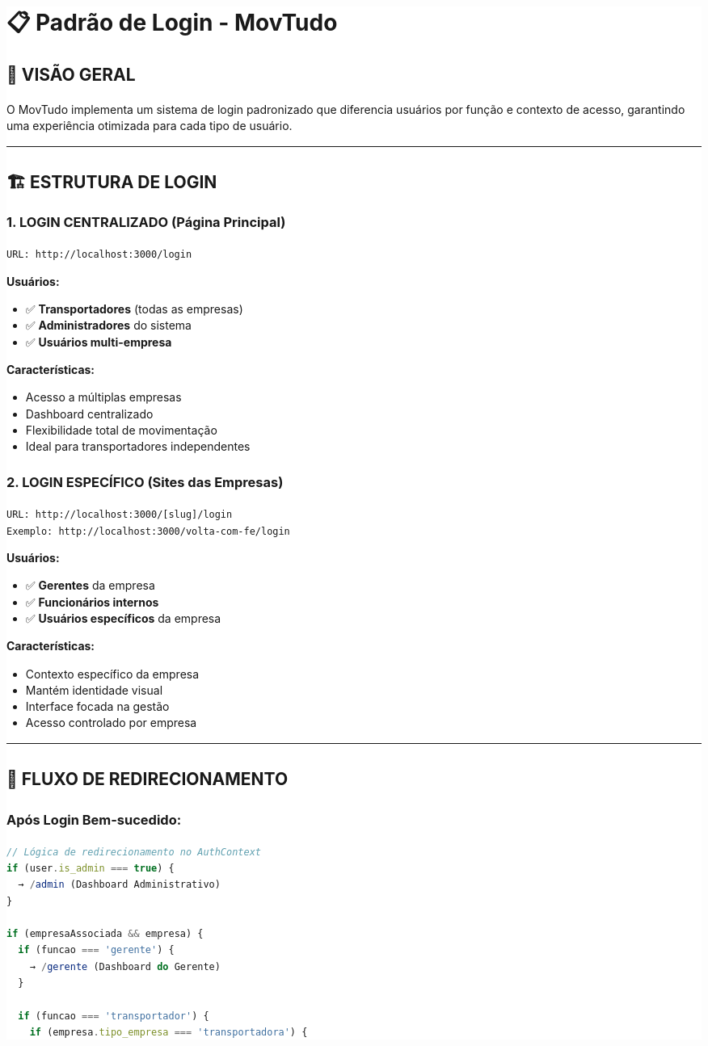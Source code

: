 # 📋 Padrão de Login - MovTudo

## 🎯 **VISÃO GERAL**

O MovTudo implementa um sistema de login padronizado que diferencia usuários por função e contexto de acesso, garantindo uma experiência otimizada para cada tipo de usuário.

---

## 🏗️ **ESTRUTURA DE LOGIN**

### **1. LOGIN CENTRALIZADO (Página Principal)**
```
URL: http://localhost:3000/login
```

**Usuários:**
- ✅ **Transportadores** (todas as empresas)
- ✅ **Administradores** do sistema
- ✅ **Usuários multi-empresa**

**Características:**
- Acesso a múltiplas empresas
- Dashboard centralizado
- Flexibilidade total de movimentação
- Ideal para transportadores independentes

### **2. LOGIN ESPECÍFICO (Sites das Empresas)**
```
URL: http://localhost:3000/[slug]/login
Exemplo: http://localhost:3000/volta-com-fe/login
```

**Usuários:**
- ✅ **Gerentes** da empresa
- ✅ **Funcionários internos**
- ✅ **Usuários específicos** da empresa

**Características:**
- Contexto específico da empresa
- Mantém identidade visual
- Interface focada na gestão
- Acesso controlado por empresa

---

## 🔄 **FLUXO DE REDIRECIONAMENTO**

### **Após Login Bem-sucedido:**

```typescript
// Lógica de redirecionamento no AuthContext
if (user.is_admin === true) {
  → /admin (Dashboard Administrativo)
}

if (empresaAssociada && empresa) {
  if (funcao === 'gerente') {
    → /gerente (Dashboard do Gerente)
  }
  
  if (funcao === 'transportador') {
    if (empresa.tipo_empresa === 'transportadora') {
```